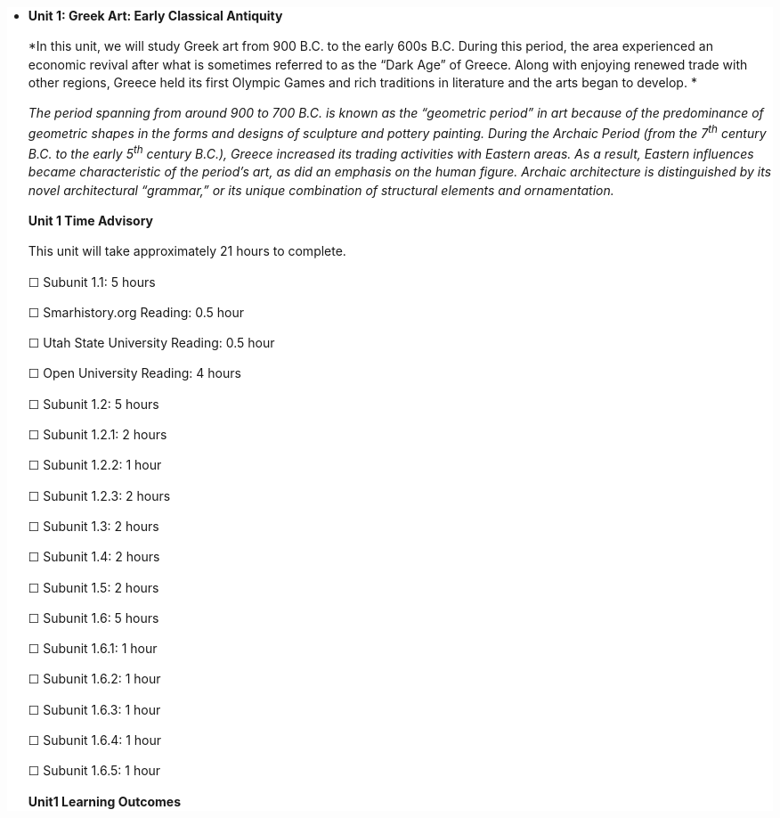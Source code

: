 -   **Unit 1: Greek Art: Early Classical Antiquity**  

    *In this unit, we will study Greek art from 900 B.C. to the early
    600s B.C. During this period, the area experienced an economic
    revival after what is sometimes referred to as the “Dark Age” of
    Greece. Along with enjoying renewed trade with other regions, Greece
    held its first Olympic Games and rich traditions in literature and
    the arts began to develop. *  
       
     *The period spanning from around 900 to 700 B.C. is known as the
    “geometric period” in art because of the predominance of geometric
    shapes in the forms and designs of sculpture and pottery painting.
    During the Archaic Period (from the 7<sup>th</sup> century B.C. to
    the early 5<sup>th</sup> century B.C.), Greece increased its trading
    activities with Eastern areas. As a result, Eastern influences
    became characteristic of the period’s art, as did an emphasis on the
    human figure. Archaic architecture is distinguished by its novel
    architectural “grammar,” or its unique combination of structural
    elements and ornamentation.*

    **Unit 1 Time Advisory**  

    This unit will take approximately 21 hours to complete.  
       
     ☐ Subunit 1.1: 5 hours  

      
     ☐ Smarhistory.org Reading: 0.5 hour  
       
     ☐ Utah State University Reading: 0.5 hour  
       
     ☐ Open University Reading: 4 hours

    ☐ Subunit 1.2: 5 hours  

      
     ☐ Subunit 1.2.1: 2 hours  
       
     ☐ Subunit 1.2.2: 1 hour  
       
     ☐ Subunit 1.2.3: 2 hours

    ☐ Subunit 1.3: 2 hours  
       
     ☐ Subunit 1.4: 2 hours  
       
     ☐ Subunit 1.5: 2 hours  
       
     ☐ Subunit 1.6: 5 hours  

      
     ☐ Subunit 1.6.1: 1 hour  
       
     ☐ Subunit 1.6.2: 1 hour  
       
     ☐ Subunit 1.6.3: 1 hour  
       
     ☐ Subunit 1.6.4: 1 hour  
       
     ☐ Subunit 1.6.5: 1 hour

    **Unit1 Learning Outcomes**  

